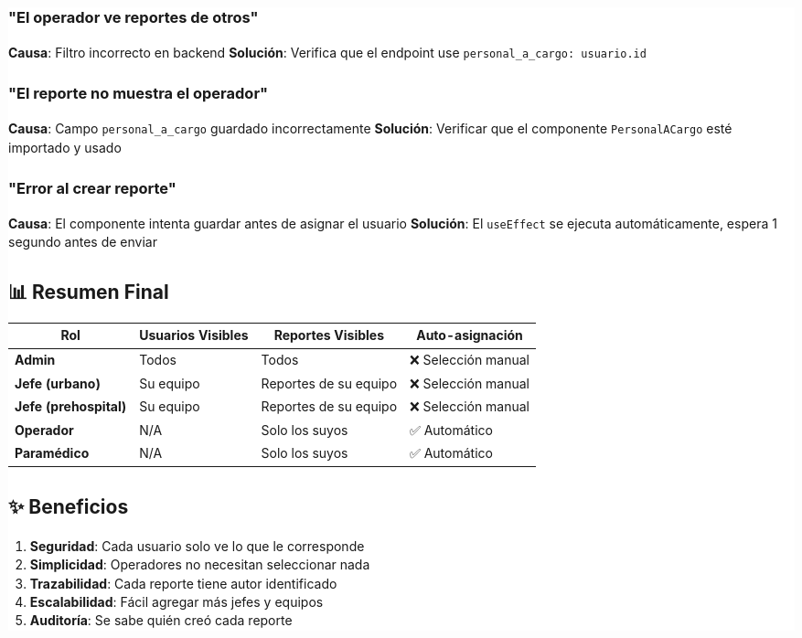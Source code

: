 ### "El operador ve reportes de otros"
**Causa**: Filtro incorrecto en backend
**Solución**: Verifica que el endpoint use `personal_a_cargo: usuario.id`

### "El reporte no muestra el operador"
**Causa**: Campo `personal_a_cargo` guardado incorrectamente
**Solución**: Verificar que el componente `PersonalACargo` esté importado y usado

### "Error al crear reporte"
**Causa**: El componente intenta guardar antes de asignar el usuario
**Solución**: El `useEffect` se ejecuta automáticamente, espera 1 segundo antes de enviar

## 📊 Resumen Final

| Rol | Usuarios Visibles | Reportes Visibles | Auto-asignación |
|-----|------------------|-------------------|-----------------|
| **Admin** | Todos | Todos | ❌ Selección manual |
| **Jefe (urbano)** | Su equipo | Reportes de su equipo | ❌ Selección manual |
| **Jefe (prehospital)** | Su equipo | Reportes de su equipo | ❌ Selección manual |
| **Operador** | N/A | Solo los suyos | ✅ Automático |
| **Paramédico** | N/A | Solo los suyos | ✅ Automático |

## ✨ Beneficios

1. **Seguridad**: Cada usuario solo ve lo que le corresponde
2. **Simplicidad**: Operadores no necesitan seleccionar nada
3. **Trazabilidad**: Cada reporte tiene autor identificado
4. **Escalabilidad**: Fácil agregar más jefes y equipos
5. **Auditoría**: Se sabe quién creó cada reporte
